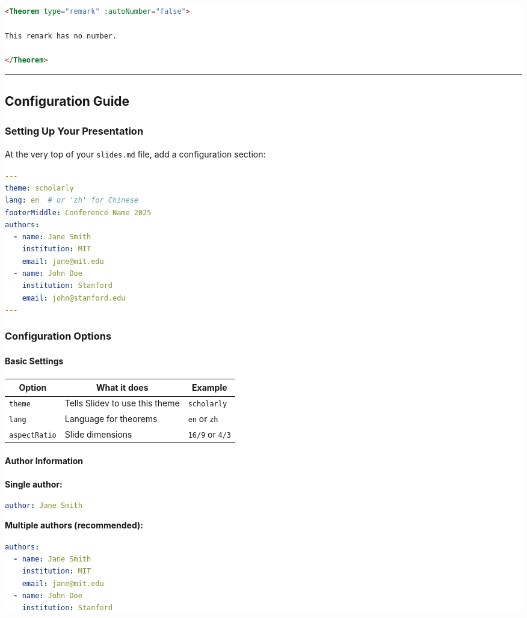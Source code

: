 ```markdown
<Theorem type="remark" :autoNumber="false">

This remark has no number.

</Theorem>
```

---

## Configuration Guide

### Setting Up Your Presentation

At the very top of your `slides.md` file, add a configuration section:

```yaml
---
theme: scholarly
lang: en  # or 'zh' for Chinese
footerMiddle: Conference Name 2025
authors:
  - name: Jane Smith
    institution: MIT
    email: jane@mit.edu
  - name: John Doe
    institution: Stanford
    email: john@stanford.edu
---
```

### Configuration Options

#### Basic Settings

| Option | What it does | Example |
|--------|-------------|---------|
| `theme` | Tells Slidev to use this theme | `scholarly` |
| `lang` | Language for theorems | `en` or `zh` |
| `aspectRatio` | Slide dimensions | `16/9` or `4/3` |

#### Author Information

**Single author:**

```yaml
author: Jane Smith
```

**Multiple authors (recommended):**

```yaml
authors:
  - name: Jane Smith
    institution: MIT
    email: jane@mit.edu
  - name: John Doe
    institution: Stanford
```
